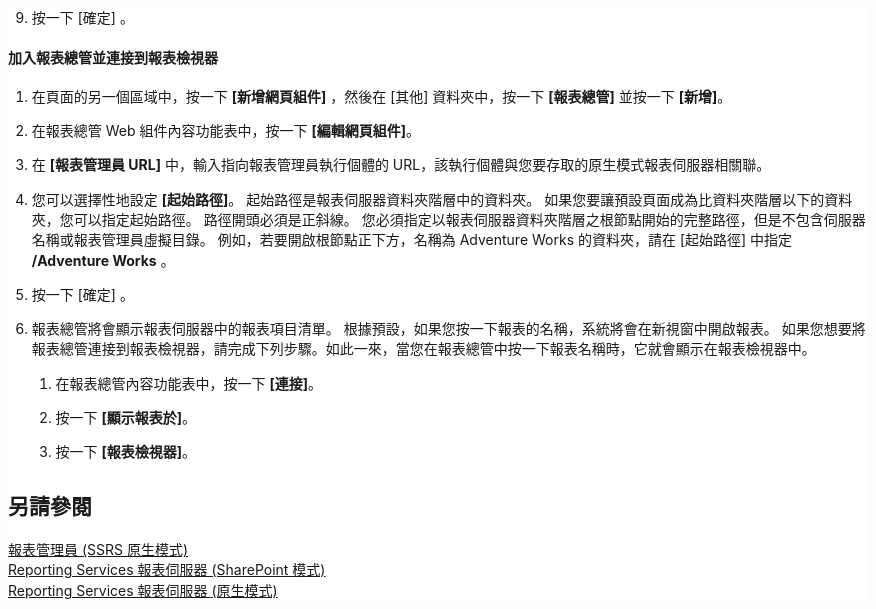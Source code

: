 9. 按一下 [確定] 。  
  
#### <a name="add-report-explorer-and-connect-to-report-viewer"></a>加入報表總管並連接到報表檢視器  
  
1.  在頁面的另一個區域中，按一下 **[新增網頁組件]** ，然後在 [其他] 資料夾中，按一下 **[報表總管]** 並按一下 **[新增]**。  
  
2.  在報表總管 Web 組件內容功能表中，按一下 **[編輯網頁組件]**。  
  
3.  在 **[報表管理員 URL]** 中，輸入指向報表管理員執行個體的 URL，該執行個體與您要存取的原生模式報表伺服器相關聯。  
  
4.  您可以選擇性地設定 **[起始路徑]**。 起始路徑是報表伺服器資料夾階層中的資料夾。 如果您要讓預設頁面成為比資料夾階層以下的資料夾，您可以指定起始路徑。 路徑開頭必須是正斜線。 您必須指定以報表伺服器資料夾階層之根節點開始的完整路徑，但是不包含伺服器名稱或報表管理員虛擬目錄。 例如，若要開啟根節點正下方，名稱為 Adventure Works 的資料夾，請在 [起始路徑] 中指定 **/Adventure Works** 。  
  
5.  按一下 [確定] 。  
  
6.  報表總管將會顯示報表伺服器中的報表項目清單。 根據預設，如果您按一下報表的名稱，系統將會在新視窗中開啟報表。 如果您想要將報表總管連接到報表檢視器，請完成下列步驟。如此一來，當您在報表總管中按一下報表名稱時，它就會顯示在報表檢視器中。  
  
    1.  在報表總管內容功能表中，按一下 **[連接]**。  
  
    2.  按一下 **[顯示報表於]**。  
  
    3.  按一下 **[報表檢視器]**。  
  
## <a name="see-also"></a>另請參閱  
 [報表管理員 &#40;SSRS 原生模式&#41;](../report-manager-ssrs-native-mode.md)   
 [Reporting Services 報表伺服器 &#40;SharePoint 模式&#41;](../reporting-services-report-server-sharepoint-mode.md)   
 [Reporting Services 報表伺服器 &#40;原生模式&#41;](../report-server/reporting-services-report-server-native-mode.md)  
  
  
